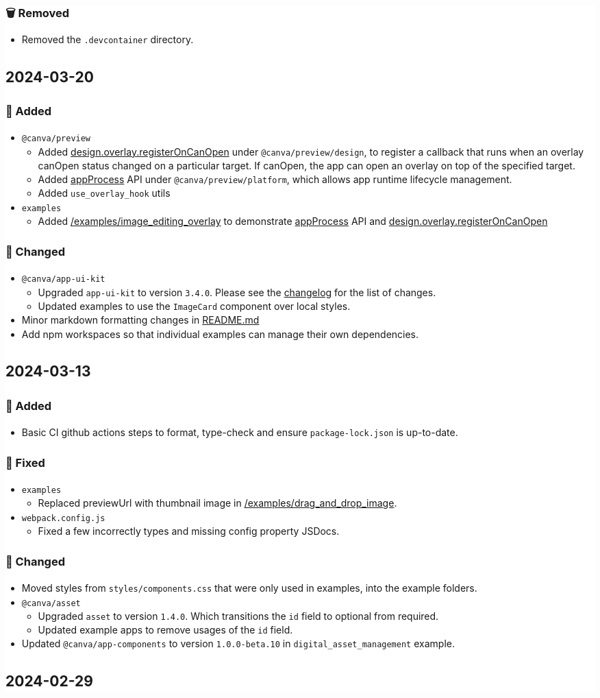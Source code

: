 ### 🗑️ Removed
- Removed the `.devcontainer` directory.

## 2024-03-20

### 🧰 Added
- `@canva/preview`
  - Added [design.overlay.registerOnCanOpen](http://canva.dev/docs/apps/api/design-overlay-register-on-can-open/) under `@canva/preview/design`, to register a callback that runs when an overlay canOpen status changed on a particular target. If canOpen, the app can open an overlay on top of the specified target.
  - Added [appProcess](http://canva.dev/docs/apps/api/platform-app-process/) API under `@canva/preview/platform`, which allows app runtime lifecycle management.
  - Added `use_overlay_hook` utils
- `examples`
  - Added [/examples/image_editing_overlay](/examples/image_editing_overlay) to demonstrate [appProcess](http://canva.dev/docs/apps/api/platform-app-process/) API and [design.overlay.registerOnCanOpen](http://canva.dev/docs/apps/api/design-overlay-register-on-can-open/)

### 🔧 Changed
- `@canva/app-ui-kit` 
  - Upgraded `app-ui-kit` to version `3.4.0`. Please see the [changelog](https://www.canva.dev/docs/apps/app-ui-kit/changelog/) for the list of changes.
  - Updated examples to use the `ImageCard` component over local styles.
- Minor markdown formatting changes in [README.md](./README.md)
- Add npm workspaces so that individual examples can manage their own dependencies.

## 2024-03-13

### 🧰 Added
- Basic CI github actions steps to format, type-check and ensure `package-lock.json` is up-to-date.

### 🐞 Fixed
- `examples`
  - Replaced previewUrl with thumbnail image in [/examples/drag_and_drop_image](/examples/drag_and_drop_image).
- `webpack.config.js`
  - Fixed a few incorrectly types and missing config property JSDocs.

### 🔧 Changed
- Moved styles from `styles/components.css` that were only used in examples, into the example folders.
- `@canva/asset` 
  - Upgraded `asset` to version `1.4.0`. Which transitions the `id` field to optional from required.
  - Updated example apps to remove usages of the `id` field.
- Updated `@canva/app-components` to version `1.0.0-beta.10` in `digital_asset_management` example.

## 2024-02-29

